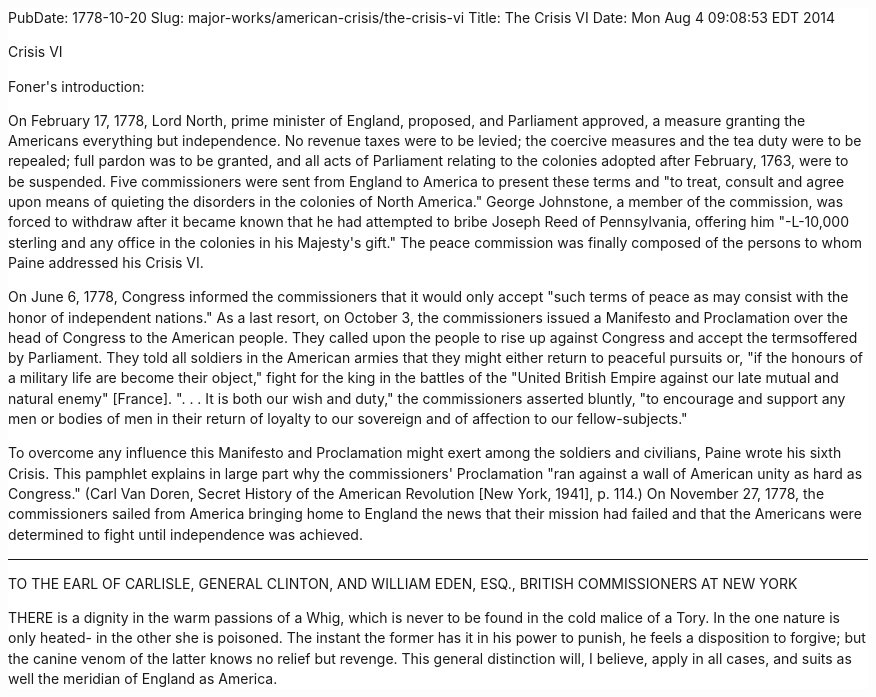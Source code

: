 PubDate: 1778-10-20
Slug: major-works/american-crisis/the-crisis-vi
Title: The Crisis VI
Date: Mon Aug  4 09:08:53 EDT 2014

   Crisis VI

    

   Foner's introduction:

   On February 17, 1778, Lord North, prime minister of England, proposed, and
   Parliament approved, a measure granting the Americans everything but
   independence. No revenue taxes were to be levied; the coercive measures
   and the tea duty were to be repealed; full pardon was to be granted, and
   all acts of Parliament relating to the colonies adopted after February,
   1763, were to be suspended. Five commissioners were sent from England to
   America to present these terms and "to treat, consult and agree upon means
   of quieting the disorders in the colonies of North America." George
   Johnstone, a member of the commission, was forced to withdraw after it
   became known that he had attempted to bribe Joseph Reed of Pennsylvania,
   offering him "-L-10,000 sterling and any office in the colonies in his
   Majesty's gift." The peace commission was finally composed of the persons
   to whom Paine addressed his Crisis VI.

   On June 6, 1778, Congress informed the commissioners that it would only
   accept "such terms of peace as may consist with the honor of independent
   nations." As a last resort, on October 3, the commissioners issued a
   Manifesto and Proclamation over the head of Congress to the American
   people. They called upon the people to rise up against Congress and accept
   the termsoffered by Parliament. They told all soldiers in the American
   armies that they might either return to peaceful pursuits or, "if the
   honours of a military life are become their object," fight for the king in
   the battles of the "United British Empire against our late mutual and
   natural enemy" [France]. ". . . It is both our wish and duty," the
   commissioners asserted bluntly, "to encourage and support any men or
   bodies of men in their return of loyalty to our sovereign and of affection
   to our fellow-subjects."

   To overcome any influence this Manifesto and Proclamation might exert
   among the soldiers and civilians, Paine wrote his sixth Crisis. This
   pamphlet explains in large part why the commissioners' Proclamation "ran
   against a wall of American unity as hard as Congress." (Carl Van Doren,
   Secret History of the American Revolution [New York, 1941], p. 114.) On
   November 27, 1778, the commissioners sailed from America bringing home to
   England the news that their mission had failed and that the Americans were
   determined to fight until independence was achieved.

   *************************

   TO THE EARL OF CARLISLE, GENERAL CLINTON, AND
   WILLIAM EDEN, ESQ., BRITISH COMMISSIONERS
   AT NEW YORK

   THERE is a dignity in the warm passions of a Whig, which is never to be
   found in the cold malice of a Tory. In the one nature is only heated- in
   the other she is poisoned. The instant the former has it in his power to
   punish, he feels a disposition to forgive; but the canine venom of the
   latter knows no relief but revenge. This general distinction will, I
   believe, apply in all cases, and suits as well the meridian of England as
   America.

